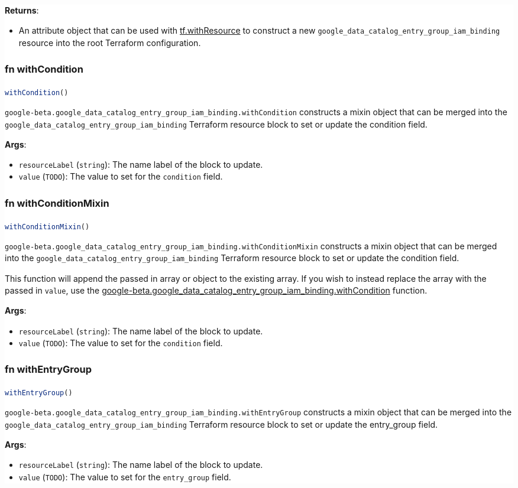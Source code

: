 **Returns**:
  - An attribute object that can be used with [tf.withResource](https://github.com/tf-libsonnet/core/tree/main/docs#fn-withresource) to construct a new `google_data_catalog_entry_group_iam_binding` resource into the root Terraform configuration.


### fn withCondition

```ts
withCondition()
```

`google-beta.google_data_catalog_entry_group_iam_binding.withCondition` constructs a mixin object that can be merged into the `google_data_catalog_entry_group_iam_binding`
Terraform resource block to set or update the condition field.



**Args**:
  - `resourceLabel` (`string`): The name label of the block to update.
  - `value` (`TODO`): The value to set for the `condition` field.


### fn withConditionMixin

```ts
withConditionMixin()
```

`google-beta.google_data_catalog_entry_group_iam_binding.withConditionMixin` constructs a mixin object that can be merged into the `google_data_catalog_entry_group_iam_binding`
Terraform resource block to set or update the condition field.

This function will append the passed in array or object to the existing array. If you wish
to instead replace the array with the passed in `value`, use the [google-beta.google_data_catalog_entry_group_iam_binding.withCondition](TODO)
function.


**Args**:
  - `resourceLabel` (`string`): The name label of the block to update.
  - `value` (`TODO`): The value to set for the `condition` field.


### fn withEntryGroup

```ts
withEntryGroup()
```

`google-beta.google_data_catalog_entry_group_iam_binding.withEntryGroup` constructs a mixin object that can be merged into the `google_data_catalog_entry_group_iam_binding`
Terraform resource block to set or update the entry_group field.



**Args**:
  - `resourceLabel` (`string`): The name label of the block to update.
  - `value` (`TODO`): The value to set for the `entry_group` field.
